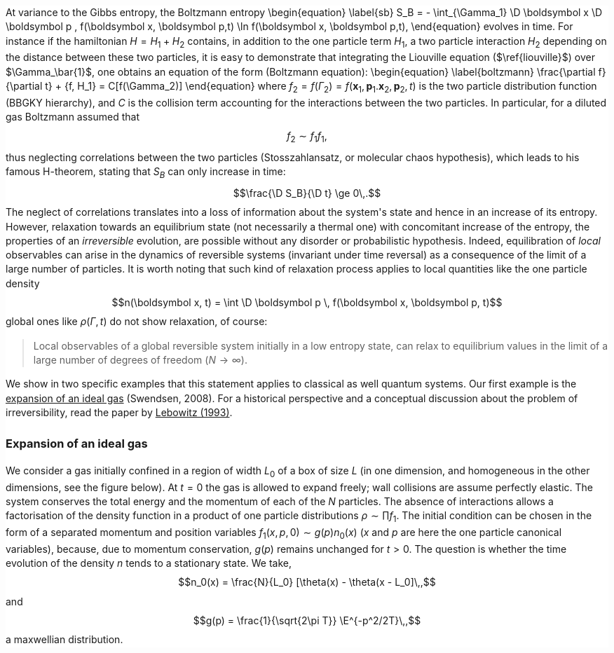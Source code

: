 At variance to the Gibbs entropy, the Boltzmann entropy
\begin{equation}
\label{sb}
S_B = - \int_{\Gamma_1} \D \boldsymbol x \D \boldsymbol p \, f(\boldsymbol x, \boldsymbol p,t) \ln f(\boldsymbol x, \boldsymbol p,t),
\end{equation}
evolves in time. For instance if the hamiltonian $H=H_1 + H_2$ contains, in addition to the one particle term $H_1$, a two particle interaction $H_2$ depending on the distance between these two particles, it is easy to demonstrate that integrating the Liouville equation ($\ref{liouville}$) over $\Gamma_\bar{1}$, one obtains an equation of the form (Boltzmann equation):
\begin{equation}
\label{boltzmann}
\frac{\partial f}{\partial t} + \{f, H_1\} = C[f(\Gamma_2)]
\end{equation}
where $f_2 = f(\Gamma_2)=f(\boldsymbol x_1, \boldsymbol p_1. \boldsymbol x_2, \boldsymbol p_2,t)$ is the two particle distribution function (BBGKY hierarchy), and $C$ is the collision term accounting for the interactions between the two particles. In particular, for a diluted gas Boltzmann assumed that
$$f_2 \sim f_1 f_1,$$
thus neglecting correlations between the two particles (Stosszahlansatz, or molecular chaos hypothesis), which leads to his famous H-theorem, stating that $S_B$ can only increase in time:
$$\frac{\D S_B}{\D t} \ge 0\,.$$
The neglect of correlations translates into a loss of information about the system's state and hence in an increase of its entropy. However, relaxation towards an equilibrium state (not necessarily a thermal one) with concomitant increase of the entropy, the properties of an *irreversible* evolution, are possible without any disorder or probabilistic hypothesis. Indeed, equilibration of *local* observables can arise in the dynamics of reversible systems (invariant under time reversal) as a consequence of the limit of a large number of particles. It is worth noting that such kind of relaxation process applies to local quantities like the one particle density
$$n(\boldsymbol x, t) = \int \D \boldsymbol p \, f(\boldsymbol x, \boldsymbol p, t)$$
global ones like $\rho(\Gamma, t)$ do not show relaxation, of course:

> Local observables of a global reversible system initially in a low entropy state, can relax to equilibrium values in the limit of a large number of degrees of freedom ($N \rightarrow \infty$).

We show in two specific examples that this statement applies to classical as well quantum systems. Our first example is the [expansion of an ideal gas]({static}/pdfs/Swendsen-2008kn.pdf) (Swendsen, 2008). For a historical perspective and a conceptual discussion about the problem of irreversibility, read the paper by [Lebowitz (1993)]({static}/pdfs/Lebowitz-1993xw.pdf).

### Expansion of an ideal gas

We consider a gas initially confined in a region of width $L_0$ of a box of size $L$ (in one dimension, and homogeneous in the other dimensions, see the figure below). At $t=0$ the gas is allowed to expand freely; wall collisions are assume perfectly elastic. The system conserves the total energy and the momentum of each of the $N$ particles. The absence of interactions allows a factorisation of the density function in a product of one particle distributions $\rho \sim \prod f_1$. The initial condition can be chosen in the form of a separated momentum and position variables $f_1(x,p,0) \sim g(p) n_0(x)$ ($x$ and $p$ are here the one particle canonical variables), because, due to momentum conservation, $g(p)$ remains unchanged for $t>0$. The question is whether the time evolution of the density $n$ tends to a stationary state. We take,
$$n_0(x) = \frac{N}{L_0} [\theta(x) - \theta(x - L_0]\,,$$
and
$$g(p) = \frac{1}{\sqrt{2\pi T}} \E^{-p^2/2T}\,,$$
a maxwellian distribution.


[^TH]: Thirring, W. *Quantum mathematical physics*, (Springer, 2002) ([.pdf]({static}/pdfs/thirring287.pdf))
[^ExSC]: We first demonstrate that $f(\sigma) \sigma^+ = \sigma^+ f(\sigma + 2)$. It is enough to compute the commutator: